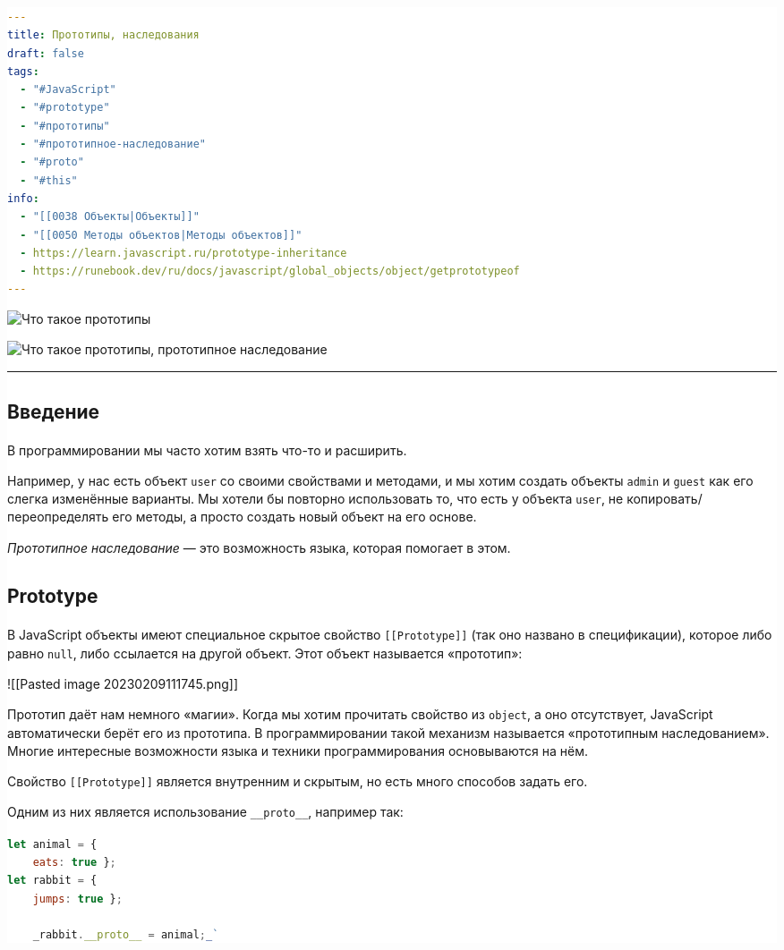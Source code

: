 ```yaml
---
title: Прототипы, наследования
draft: false
tags:
  - "#JavaScript"
  - "#prototype"
  - "#прототипы"
  - "#прототипное-наследование"
  - "#proto"
  - "#this"
info:
  - "[[0038 Объекты|Объекты]]"
  - "[[0050 Методы объектов|Методы объектов]]"
  - https://learn.javascript.ru/prototype-inheritance
  - https://runebook.dev/ru/docs/javascript/global_objects/object/getprototypeof
---
```

![Что такое прототипы](https://www.youtube.com/watch?v=aQkgUUmUJy4)

![Что такое прототипы, прототипное наследование](https://www.youtube.com/watch?v=o_HntOTCqks)

_____

## Введение

В программировании мы часто хотим взять что-то и расширить.

Например, у нас есть объект `user` со своими свойствами и методами, и мы хотим создать объекты `admin` и `guest` как его слегка изменённые варианты. Мы хотели бы повторно использовать то, что есть у объекта `user`, не копировать/переопределять его методы, а просто создать новый объект на его основе.

_Прототипное наследование_ — это возможность языка, которая помогает в этом.

## Prototype

В JavaScript объекты имеют специальное скрытое свойство `[[Prototype]]` (так оно названо в спецификации), которое либо равно `null`, либо ссылается на другой объект. Этот объект называется «прототип»:

![[Pasted image 20230209111745.png]]

Прототип даёт нам немного «магии». Когда мы хотим прочитать свойство из `object`, а оно отсутствует, JavaScript автоматически берёт его из прототипа. В программировании такой механизм называется «прототипным наследованием». Многие интересные возможности языка и техники программирования основываются на нём.

Свойство `[[Prototype]]` является внутренним и скрытым, но есть много способов задать его.

Одним из них является использование `__proto__`, например так:
~~~js
let animal = {   
	eats: true }; 
let rabbit = {   
	jumps: true };  
	
	_rabbit.__proto__ = animal;_`
~~~
